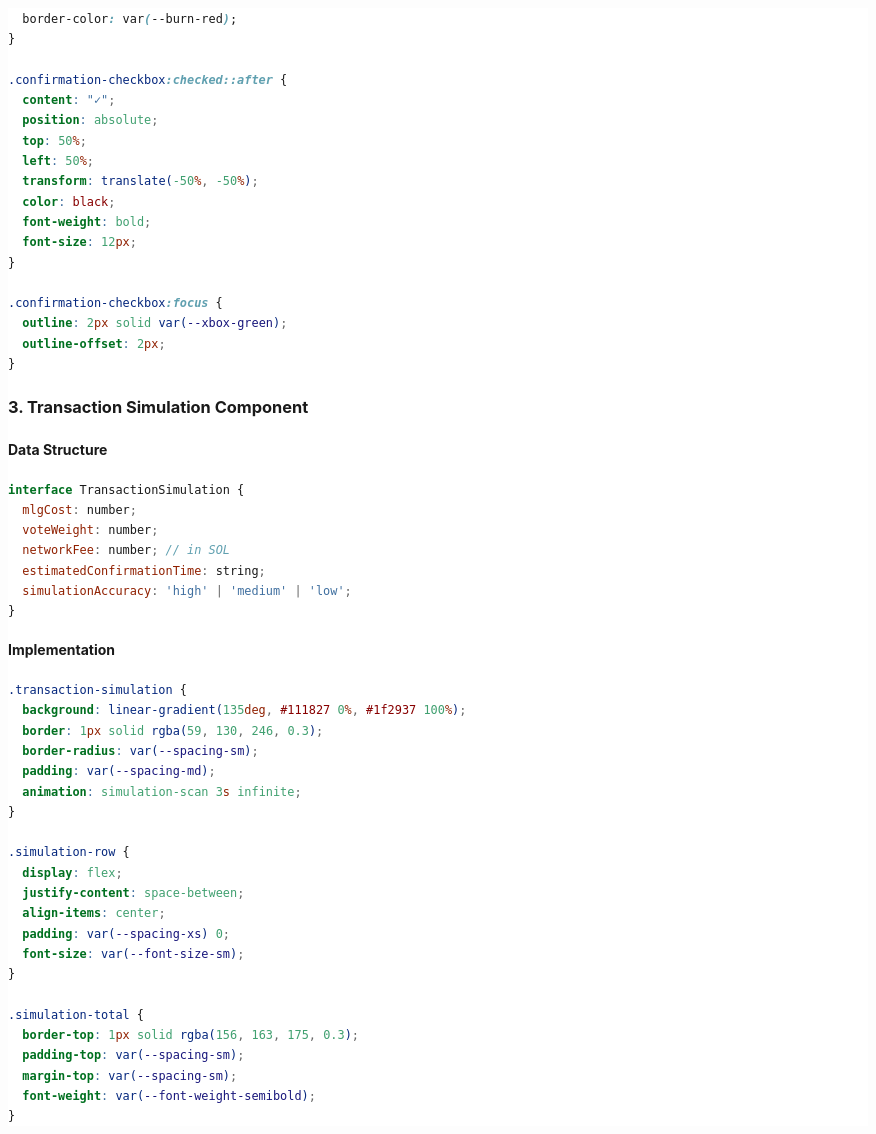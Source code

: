```css
  border-color: var(--burn-red);
}

.confirmation-checkbox:checked::after {
  content: "✓";
  position: absolute;
  top: 50%;
  left: 50%;
  transform: translate(-50%, -50%);
  color: black;
  font-weight: bold;
  font-size: 12px;
}

.confirmation-checkbox:focus {
  outline: 2px solid var(--xbox-green);
  outline-offset: 2px;
}
```

### 3. Transaction Simulation Component

#### Data Structure
```javascript
interface TransactionSimulation {
  mlgCost: number;
  voteWeight: number;
  networkFee: number; // in SOL
  estimatedConfirmationTime: string;
  simulationAccuracy: 'high' | 'medium' | 'low';
}
```

#### Implementation
```css
.transaction-simulation {
  background: linear-gradient(135deg, #111827 0%, #1f2937 100%);
  border: 1px solid rgba(59, 130, 246, 0.3);
  border-radius: var(--spacing-sm);
  padding: var(--spacing-md);
  animation: simulation-scan 3s infinite;
}

.simulation-row {
  display: flex;
  justify-content: space-between;
  align-items: center;
  padding: var(--spacing-xs) 0;
  font-size: var(--font-size-sm);
}

.simulation-total {
  border-top: 1px solid rgba(156, 163, 175, 0.3);
  padding-top: var(--spacing-sm);
  margin-top: var(--spacing-sm);
  font-weight: var(--font-weight-semibold);
}
```
